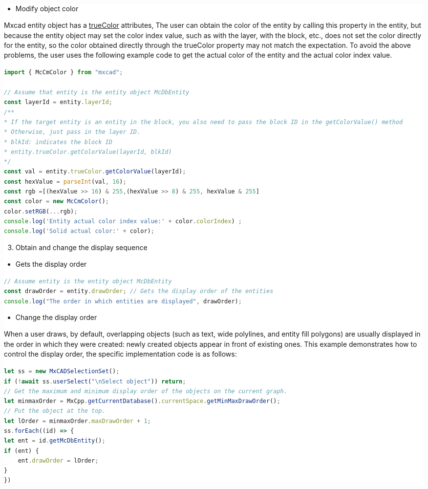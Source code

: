* Modify object color

Mxcad entity object has a [trueColor](../../api/classes/2d.McDbEntity.md#truecolor) attributes, The user can obtain the color of the entity by calling this property in the entity, but because the entity object may set the color index value, such as with the layer, with the block, etc., does not set the color directly for the entity, so the color obtained directly through the trueColor property may not match the expectation. To avoid the above problems, the user uses the following example code to get the actual color of the entity and the actual color index value.

```ts
import { McCmColor } from "mxcad";

// Assume that entity is the entity object McDbEntity
const layerId = entity.layerId;
/**
* If the target entity is an entity in the block, you also need to pass the block ID in the getColorValue() method
* Otherwise, just pass in the layer ID.
* blkId: indicates the block ID
* entity.trueColor.getColorValue(layerId, blkId)
*/
const val = entity.trueColor.getColorValue(layerId);
const hexValue = parseInt(val, 16);
const rgb =[(hexValue >> 16) & 255,(hexValue >> 8) & 255, hexValue & 255]
const color = new McCmColor();
color.setRGB(...rgb);
console.log('Entity actual color index value:' + color.colorIndex) ;
console.log('Solid actual color:' + color);
```

3. Obtain and change the display sequence

* Gets the display order
```ts
// Assume entity is the entity object McDbEntity 
const drawOrder = entity.drawOrder; // Gets the display order of the entities
console.log("The order in which entities are displayed", drawOrder);
```

* Change the display order

When a user draws, by default, overlapping objects (such as text, wide polylines, and entity fill polygons) are usually displayed in the order in which they were created: newly created objects appear in front of existing ones. This example demonstrates how to control the display order, the specific implementation code is as follows:

```ts
let ss = new MxCADSelectionSet();
if (!await ss.userSelect("\nSelect object")) return;
// Get the maximum and minimum display order of the objects on the current graph.
let minmaxOrder = MxCpp.getCurrentDatabase().currentSpace.getMinMaxDrawOrder();
// Put the object at the top.
let lOrder = minmaxOrder.maxDrawOrder + 1;
ss.forEach((id) => {
let ent = id.getMcDbEntity();
if (ent) {
    ent.drawOrder = lOrder;
}
})
```
